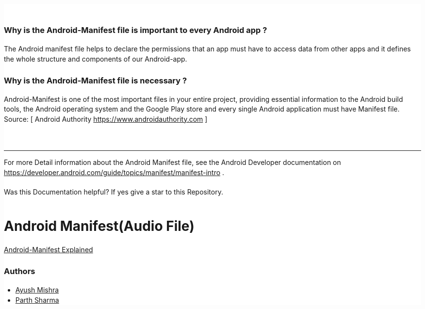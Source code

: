 <br>


### Why is the Android-Manifest file is important to every Android app ?
The Android manifest file helps to declare the permissions that an app must have to access data from other apps and it defines the whole structure and components of our Android-app.
<br>



### Why is the Android-Manifest file is necessary ?
Android-Manifest is one of the most important files in your entire project, providing essential information to the Android build tools, the Android operating system and the Google Play store and every single Android application must have Manifest file. <br> Source: [ Android Authority https://www.androidauthority.com ]
<br>
<br>
<br>

<hr>

For more Detail information about the Android Manifest file, see the Android Developer documentation on https://developer.android.com/guide/topics/manifest/manifest-intro .
<br>
<br>
Was this Documentation helpful? If yes give a star to this Repository.
  
  # Android Manifest(Audio File)
  
  [Android-Manifest Explained](https://drive.google.com/file/d/1VLILMVemtAjWuVpweagmIIVzke4JhDrt/view?usp=sharing)

### Authors
- [Ayush Mishra](https://github.com/ayush-sleeping)
- [Parth Sharma](https://github.com/Parth-001-git)
